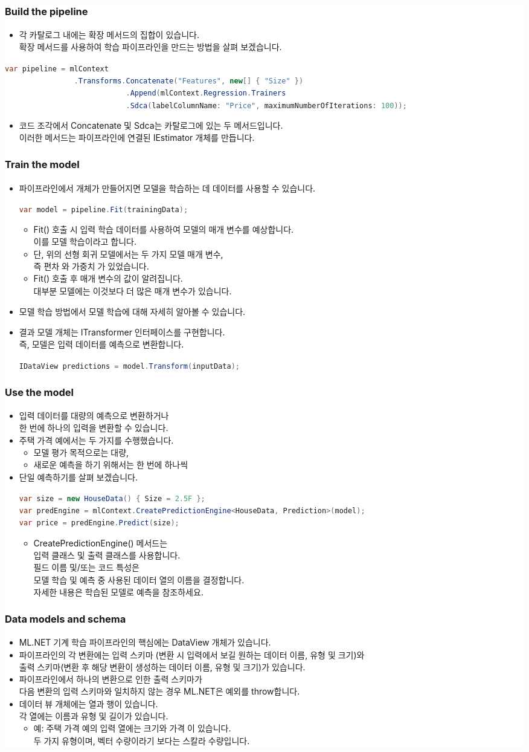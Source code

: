 

### Build the pipeline
- 각 카탈로그 내에는 확장 메서드의 집합이 있습니다.  
확장 메서드를 사용하여 학습 파이프라인을 만드는 방법을 살펴 보겠습니다.
```c#
var pipeline = mlContext
                .Transforms.Concatenate("Features", new[] { "Size" })
                            .Append(mlContext.Regression.Trainers
                            .Sdca(labelColumnName: "Price", maximumNumberOfIterations: 100));
```
- 코드 조각에서 Concatenate 및 Sdca는 카탈로그에 있는 두 메서드입니다.  
이러한 메서드는 파이프라인에 연결된 IEstimator 개체를 만듭니다.

### Train the model
- 파이프라인에서 개체가 만들어지면 모델을 학습하는 데 데이터를 사용할 수 있습니다.
    ```c#
    var model = pipeline.Fit(trainingData);
    ```
    - Fit() 호출 시 입력 학습 데이터를 사용하여 모델의 매개 변수를 예상합니다.  
    이를 모델 학습이라고 합니다.  
    - 단, 위의 선형 회귀 모델에서는 두 가지 모델 매개 변수,  
    즉 편차 와 가중치 가 있었습니다.  
    - Fit() 호출 후 매개 변수의 값이 알려집니다.  
    대부분 모델에는 이것보다 더 많은 매개 변수가 있습니다.
- 모델 학습 방법에서 모델 학습에 대해 자세히 알아볼 수 있습니다.

- 결과 모델 개체는 ITransformer 인터페이스를 구현합니다.  
즉, 모델은 입력 데이터를 예측으로 변환합니다.
    ```c#
    IDataView predictions = model.Transform(inputData);
    ```

### Use the model
- 입력 데이터를 대량의 예측으로 변환하거나  
한 번에 하나의 입력을 변환할 수 있습니다.  
- 주택 가격 예에서는 두 가지를 수행했습니다.  
    - 모델 평가 목적으로는 대량, 
    - 새로운 예측을 하기 위해서는 한 번에 하나씩
- 단일 예측하기를 살펴 보겠습니다.
    ```c#
    var size = new HouseData() { Size = 2.5F };
    var predEngine = mlContext.CreatePredictionEngine<HouseData, Prediction>(model);
    var price = predEngine.Predict(size);
    ```
    - CreatePredictionEngine() 메서드는  
    입력 클래스 및 출력 클래스를 사용합니다.  
    필드 이름 및/또는 코드 특성은  
    모델 학습 및 예측 중 사용된 데이터 열의 이름을 결정합니다.  
    자세한 내용은 학습된 모델로 예측을 참조하세요.

### Data models and schema
- ML.NET 기계 학습 파이프라인의 핵심에는 DataView 개체가 있습니다.
- 파이프라인의 각 변환에는 입력 스키마 (변환 시 입력에서 보길 원하는 데이터 이름, 유형 및 크기)와  
출력 스키마(변환 후 해당 변환이 생성하는 데이터 이름, 유형 및 크기)가 있습니다.
-  파이프라인에서 하나의 변환으로 인한 출력 스키마가  
다음 변환의 입력 스키마와 일치하지 않는 경우 ML.NET은 예외를 throw합니다.
- 데이터 뷰 개체에는 열과 행이 있습니다.  
각 열에는 이름과 유형 및 길이가 있습니다.  
    - 예: 주택 가격 예의 입력 열에는 크기와 가격 이 있습니다.  
    두 가지 유형이며, 벡터 수량이라기 보다는 스칼라 수량입니다.
